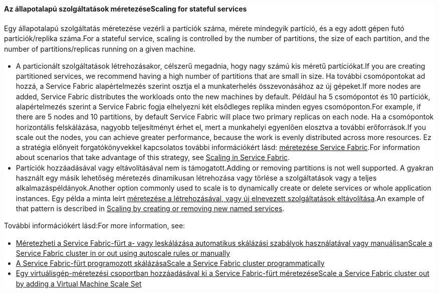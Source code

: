 #### <a name="scaling-for-stateful-services"></a><span data-ttu-id="42ec8-274">Az állapotalapú szolgáltatások méretezése</span><span class="sxs-lookup"><span data-stu-id="42ec8-274">Scaling for stateful services</span></span>

<span data-ttu-id="42ec8-275">Egy állapotalapú szolgáltatás méretezése vezérli a partíciók száma, mérete mindegyik partíció, és a egy adott gépen futó partíciók/replika száma.</span><span class="sxs-lookup"><span data-stu-id="42ec8-275">For a stateful service, scaling is controlled by the number of partitions, the size of each partition, and the number of partitions/replicas running on a given machine.</span></span>

- <span data-ttu-id="42ec8-276">A particionált szolgáltatások létrehozásakor, célszerű megadnia, hogy nagy számú kis méretű partíciókat.</span><span class="sxs-lookup"><span data-stu-id="42ec8-276">If you are creating partitioned services, we recommend having a high number of partitions that are small in size.</span></span> <span data-ttu-id="42ec8-277">Ha további csomópontokat ad hozzá, a Service Fabric alapértelmezés szerint osztja el a munkaterhelés összevonásához az új gépeket.</span><span class="sxs-lookup"><span data-stu-id="42ec8-277">If more nodes are added, Service Fabric distributes the workloads onto the new machines by default.</span></span> <span data-ttu-id="42ec8-278">Például ha 5 csomópontot és 10 partíciók, alapértelmezés szerint a Service Fabric fogja elhelyezni két elsődleges replika minden egyes csomóponton.</span><span class="sxs-lookup"><span data-stu-id="42ec8-278">For example, if there are 5 nodes and 10 partitions, by default Service Fabric will place two primary replicas on each node.</span></span> <span data-ttu-id="42ec8-279">Ha a csomópontok horizontális felskálázása, nagyobb teljesítményt érhet el, mert a munkahelyi egyenlően elosztva a további erőforrások.</span><span class="sxs-lookup"><span data-stu-id="42ec8-279">If you scale out the nodes, you can achieve greater performance, because the work is evenly distributed across more resources.</span></span> <span data-ttu-id="42ec8-280">Ez a stratégia előnyeit forgatókönyvekkel kapcsolatos további információkért lásd: [méretezése Service Fabric](/azure/service-fabric/service-fabric-concepts-scalability).</span><span class="sxs-lookup"><span data-stu-id="42ec8-280">For information about scenarios that take advantage of this strategy, see [Scaling in Service Fabric](/azure/service-fabric/service-fabric-concepts-scalability).</span></span>
- <span data-ttu-id="42ec8-281">Partíciók hozzáadásával vagy eltávolításával nem is támogatott.</span><span class="sxs-lookup"><span data-stu-id="42ec8-281">Adding or removing partitions is not well supported.</span></span> <span data-ttu-id="42ec8-282">A gyakran használt egy másik lehetőség méretezés dinamikusan létrehozása vagy törlése a szolgáltatások vagy a teljes alkalmazáspéldányok.</span><span class="sxs-lookup"><span data-stu-id="42ec8-282">Another option commonly used to scale is to dynamically create or delete services or whole application instances.</span></span> <span data-ttu-id="42ec8-283">Egy példa a minta leírt [méretezése a létrehozásával, vagy új elnevezett szolgáltatások eltávolítása](/azure/service-fabric/service-fabric-concepts-scalability#scaling-by-creating-or-removing-new-named-services).</span><span class="sxs-lookup"><span data-stu-id="42ec8-283">An example of that pattern is described in [Scaling by creating or removing new named services](/azure/service-fabric/service-fabric-concepts-scalability#scaling-by-creating-or-removing-new-named-services).</span></span>

<span data-ttu-id="42ec8-284">További információkért lásd:</span><span class="sxs-lookup"><span data-stu-id="42ec8-284">For more information, see:</span></span>

- [<span data-ttu-id="42ec8-285">Méretezheti a Service Fabric-fürt a- vagy leskálázása automatikus skálázási szabályok használatával vagy manuálisan</span><span class="sxs-lookup"><span data-stu-id="42ec8-285">Scale a Service Fabric cluster in or out using autoscale rules or manually</span></span>](/azure/service-fabric/service-fabric-cluster-scale-up-down)
- [<span data-ttu-id="42ec8-286">A Service Fabric-fürt programozott skálázása</span><span class="sxs-lookup"><span data-stu-id="42ec8-286">Scale a Service Fabric cluster programmatically</span></span>](/azure/service-fabric/service-fabric-cluster-programmatic-scaling)
- [<span data-ttu-id="42ec8-287">Egy virtuálisgép-méretezési csoportban hozzáadásával ki a Service Fabric-fürt méretezése</span><span class="sxs-lookup"><span data-stu-id="42ec8-287">Scale a Service Fabric cluster out by adding a Virtual Machine Scale Set</span></span>](/azure/service-fabric/virtual-machine-scale-set-scale-node-type-scale-out)
